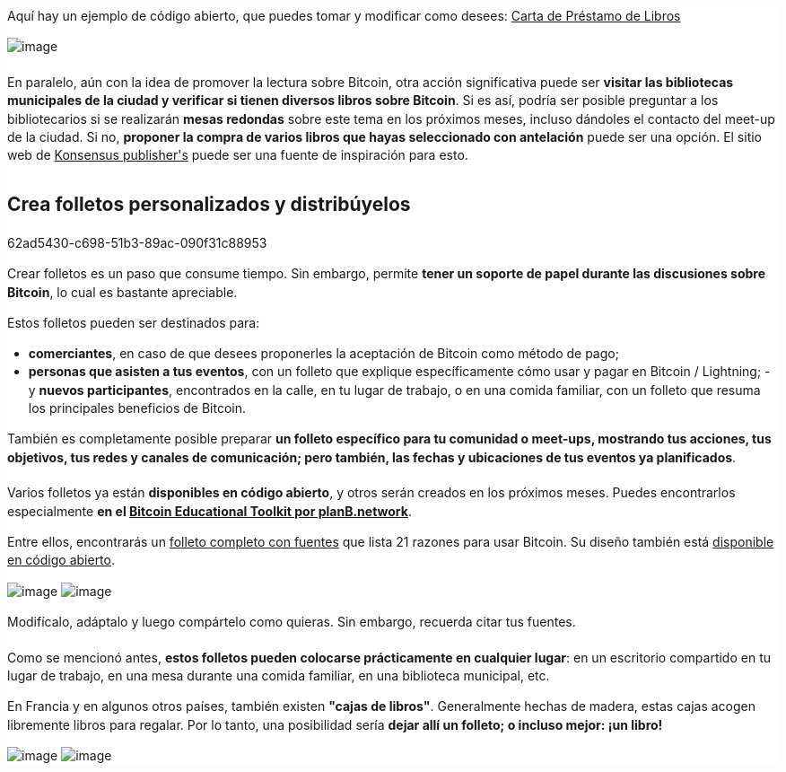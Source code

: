 Aquí hay un ejemplo de código abierto, que puedes tomar y modificar como desees:
[Carta de Préstamo de Libros](https://www.canva.com/design/DAF7u1b5kRM/r2gEAlibe_jTIXIX-O9PMA/edit)

![image](assets/fr/chapter26/40-fr.webp)
#### 
En paralelo, aún con la idea de promover la lectura sobre Bitcoin, otra acción significativa puede ser **visitar las bibliotecas municipales de la ciudad y verificar si tienen diversos libros sobre Bitcoin**.
Si es así, podría ser posible preguntar a los bibliotecarios si se realizarán **mesas redondas** sobre este tema en los próximos meses, incluso dándoles el contacto del meet-up de la ciudad. Si no, **proponer la compra de varios libros que hayas seleccionado con antelación** puede ser una opción. El sitio web de [Konsensus publisher's](https://konsensus.network/) puede ser una fuente de inspiración para esto.

## Crea folletos personalizados y distribúyelos
<chapterId>62ad5430-c698-51b3-89ac-090f31c88953</chapterId>

Crear folletos es un paso que consume tiempo. Sin embargo, permite **tener un soporte de papel durante las discusiones sobre Bitcoin**, lo cual es bastante apreciable.

Estos folletos pueden ser destinados para:
- **comerciantes**, en caso de que desees proponerles la aceptación de Bitcoin como método de pago;
- **personas que asisten a tus eventos**, con un folleto que explique específicamente cómo usar y pagar en Bitcoin / Lightning; - y **nuevos participantes**, encontrados en la calle, en tu lugar de trabajo, o en una comida familiar, con un folleto que resuma los principales beneficios de Bitcoin.

También es completamente posible preparar **un folleto específico para tu comunidad o meet-ups, mostrando tus acciones, tus objetivos, tus redes y canales de comunicación; pero también, las fechas y ubicaciones de tus eventos ya planificados**.
####
Varios folletos ya están **disponibles en código abierto**, y otros serán creados en los próximos meses. Puedes encontrarlos especialmente **en el [Bitcoin Educational Toolkit por planB.network](https://planb.network/fr/resources/bet)**.

Entre ellos, encontrarás un [folleto completo con fuentes](https://profedustream.substack.com/p/21-raisons-dutiliser-bitcoin) que lista 21 razones para usar Bitcoin. Su diseño también está [disponible en código abierto](https://www.canva.com/design/DAFtAR1NauQ/ZDwl2CchIJ9Gpb36N6-7iw/edit?utm_content=DAFtAR1NauQ&utm_campaign=designshare&utm_medium=link2&utm_source=sharebutton).

![image](assets/fr/chapter27/41-fr.webp)
![image](assets/fr/chapter27/42-fr.webp)

Modifícalo, adáptalo y luego compártelo como quieras. Sin embargo, recuerda citar tus fuentes.
#### 
Como se mencionó antes, **estos folletos pueden colocarse prácticamente en cualquier lugar**: en un escritorio compartido en tu lugar de trabajo, en una mesa durante una comida familiar, en una biblioteca municipal, etc.

En Francia y en algunos otros países, también existen **"cajas de libros"**.
Generalmente hechas de madera, estas cajas acogen libremente libros para regalar. Por lo tanto, una posibilidad sería **dejar allí un folleto; o incluso mejor: ¡un libro!**

![image](assets/fr/chapter27/43.webp)
![image](assets/fr/chapter27/44.webp)
